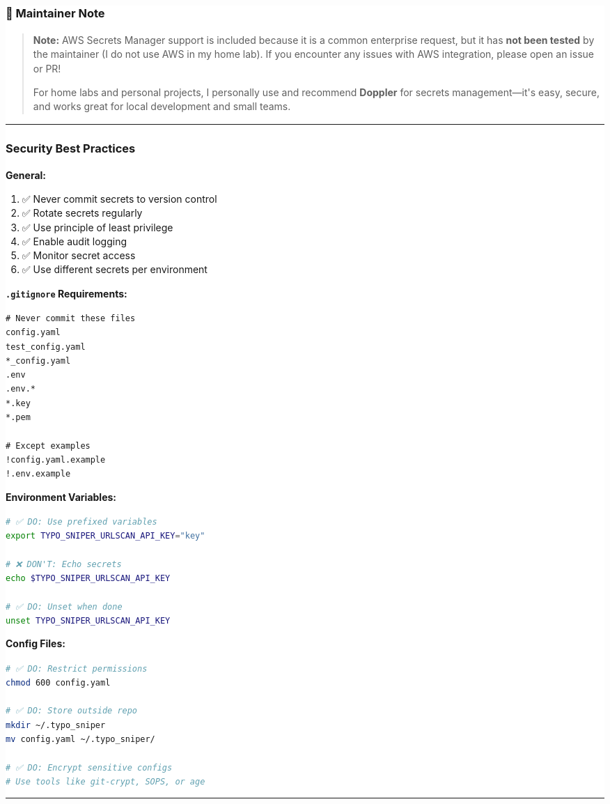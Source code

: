 
### 🔔 Maintainer Note

> **Note:** AWS Secrets Manager support is included because it is a common enterprise request, but it has **not been tested** by the maintainer (I do not use AWS in my home lab). If you encounter any issues with AWS integration, please open an issue or PR!
>
> For home labs and personal projects, I personally use and recommend **Doppler** for secrets management—it's easy, secure, and works great for local development and small teams.

---

### Security Best Practices

**General:**
1. ✅ Never commit secrets to version control
2. ✅ Rotate secrets regularly
3. ✅ Use principle of least privilege
4. ✅ Enable audit logging
5. ✅ Monitor secret access
6. ✅ Use different secrets per environment

**`.gitignore` Requirements:**
```gitignore
# Never commit these files
config.yaml
test_config.yaml
*_config.yaml
.env
.env.*
*.key
*.pem

# Except examples
!config.yaml.example
!.env.example
```

**Environment Variables:**
```bash
# ✅ DO: Use prefixed variables
export TYPO_SNIPER_URLSCAN_API_KEY="key"

# ❌ DON'T: Echo secrets
echo $TYPO_SNIPER_URLSCAN_API_KEY

# ✅ DO: Unset when done
unset TYPO_SNIPER_URLSCAN_API_KEY
```

**Config Files:**
```bash
# ✅ DO: Restrict permissions
chmod 600 config.yaml

# ✅ DO: Store outside repo
mkdir ~/.typo_sniper
mv config.yaml ~/.typo_sniper/

# ✅ DO: Encrypt sensitive configs
# Use tools like git-crypt, SOPS, or age
```

---